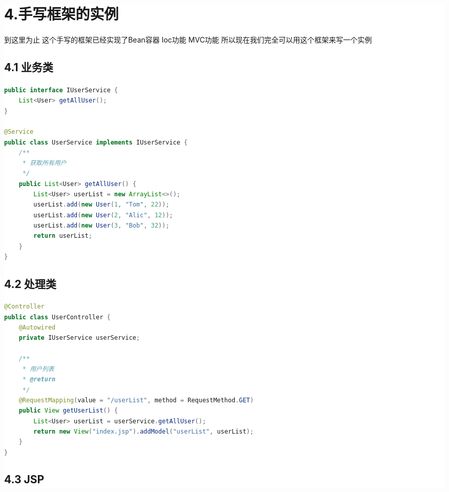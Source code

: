 



# 4.手写框架的实例

到这里为止 这个手写的框架已经实现了Bean容器 Ioc功能 MVC功能 所以现在我们完全可以用这个框架来写一个实例

## 4.1 业务类

```java
public interface IUserService {
    List<User> getAllUser();
}

@Service
public class UserService implements IUserService {
    /**
     * 获取所有用户
     */
    public List<User> getAllUser() {
        List<User> userList = new ArrayList<>();
        userList.add(new User(1, "Tom", 22));
        userList.add(new User(2, "Alic", 12));
        userList.add(new User(3, "Bob", 32));
        return userList;
    }
}
```

## 4.2 处理类

```java
@Controller
public class UserController {
    @Autowired
    private IUserService userService;

    /**
     * 用户列表
     * @return
     */
    @RequestMapping(value = "/userList", method = RequestMethod.GET)
    public View getUserList() {
        List<User> userList = userService.getAllUser();
        return new View("index.jsp").addModel("userList", userList);
    }
}
```

## 4.3 JSP
